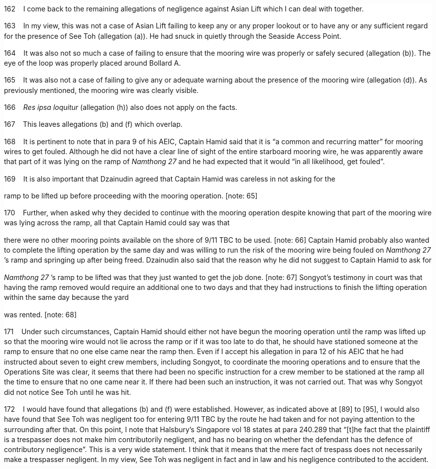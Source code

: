 162    I come back to the remaining allegations of negligence against Asian Lift which I can deal with together. 

163    In my view, this was not a case of Asian Lift failing to keep any or any proper lookout or to have any or any sufficient regard for the presence of See Toh (allegation (a)). He had snuck in quietly through the Seaside Access Point. 

164    It was also not so much a case of failing to ensure that the mooring wire was properly or safely secured (allegation (b)). The eye of the loop was properly placed around Bollard A. 

165    It was also not a case of failing to give any or adequate warning about the presence of the mooring wire (allegation (d)). As previously mentioned, the mooring wire was clearly visible. 

166    _Res ipsa loquitur_ (allegation (h)) also does not apply on the facts. 

167    This leaves allegations (b) and (f) which overlap. 

168    It is pertinent to note that in para 9 of his AEIC, Captain Hamid said that it is “a common and recurring matter” for mooring wires to get fouled. Although he did not have a clear line of sight of the entire starboard mooring wire, he was apparently aware that part of it was lying on the ramp of _Namthong 27_ and he had expected that it would “in all likelihood, get fouled”. 

169    It is also important that Dzainudin agreed that Captain Hamid was careless in not asking for the 

ramp to be lifted up before proceeding with the mooring operation. [note: 65] 

170    Further, when asked why they decided to continue with the mooring operation despite knowing that part of the mooring wire was lying across the ramp, all that Captain Hamid could say was that 

there were no other mooring points available on the shore of 9/11 TBC to be used. [note: 66] Captain Hamid probably also wanted to complete the lifting operation by the same day and was willing to run the risk of the mooring wire being fouled on _Namthong 27_ ’s ramp and springing up after being freed. Dzainudin also said that the reason why he did not suggest to Captain Hamid to ask for 


_Namthong 27_ ’s ramp to be lifted was that they just wanted to get the job done. [note: 67] Songyot’s testimony in court was that having the ramp removed would require an additional one to two days and that they had instructions to finish the lifting operation within the same day because the yard 

was rented. [note: 68] 

171    Under such circumstances, Captain Hamid should either not have begun the mooring operation until the ramp was lifted up so that the mooring wire would not lie across the ramp or if it was too late to do that, he should have stationed someone at the ramp to ensure that no one else came near the ramp then. Even if I accept his allegation in para 12 of his AEIC that he had instructed about seven to eight crew members, including Songyot, to coordinate the mooring operations and to ensure that the Operations Site was clear, it seems that there had been no specific instruction for a crew member to be stationed at the ramp all the time to ensure that no one came near it. If there had been such an instruction, it was not carried out. That was why Songyot did not notice See Toh until he was hit. 

172    I would have found that allegations (b) and (f) were established. However, as indicated above at [89] to [95], I would also have found that See Toh was negligent too for entering 9/11 TBC by the route he had taken and for not paying attention to the surrounding after that. On this point, I note that Halsbury’s Singapore vol 18 states at para 240.289 that “[t]he fact that the plaintiff is a trespasser does not make him contributorily negligent, and has no bearing on whether the defendant has the defence of contributory negligence”. This is a very wide statement. I think that it means that the mere fact of trespass does not necessarily make a trespasser negligent. In my view, See Toh was negligent in fact and in law and his negligence contributed to the accident. 
